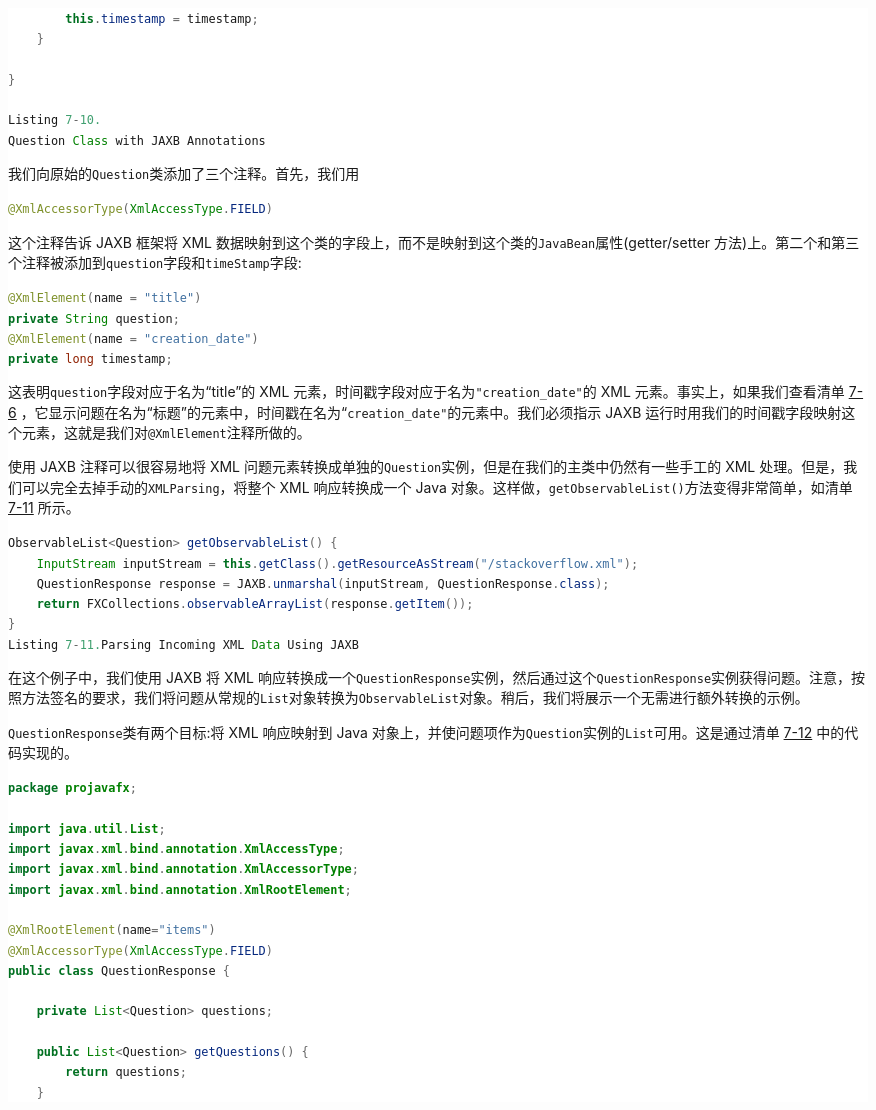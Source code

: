 ```java
        this.timestamp = timestamp;
    }

}

Listing 7-10.
Question Class with JAXB Annotations

```

我们向原始的`Question`类添加了三个注释。首先，我们用

```java
@XmlAccessorType(XmlAccessType.FIELD)

```

这个注释告诉 JAXB 框架将 XML 数据映射到这个类的字段上，而不是映射到这个类的`JavaBean`属性(getter/setter 方法)上。第二个和第三个注释被添加到`question`字段和`timeStamp`字段:

```java
@XmlElement(name = "title")
private String question;
@XmlElement(name = "creation_date")
private long timestamp;

```

这表明`question`字段对应于名为“title”的 XML 元素，时间戳字段对应于名为`"creation_date"`的 XML 元素。事实上，如果我们查看清单 [7-6](#Par71) ，它显示问题在名为“标题”的元素中，时间戳在名为“`creation_date"`的元素中。我们必须指示 JAXB 运行时用我们的时间戳字段映射这个元素，这就是我们对`@XmlElement`注释所做的。

使用 JAXB 注释可以很容易地将 XML 问题元素转换成单独的`Question`实例，但是在我们的主类中仍然有一些手工的 XML 处理。但是，我们可以完全去掉手动的`XMLParsing`，将整个 XML 响应转换成一个 Java 对象。这样做，`getObservableList()`方法变得非常简单，如清单 [7-11](#Par132) 所示。

```java
ObservableList<Question> getObservableList() {
    InputStream inputStream = this.getClass().getResourceAsStream("/stackoverflow.xml");
    QuestionResponse response = JAXB.unmarshal(inputStream, QuestionResponse.class);
    return FXCollections.observableArrayList(response.getItem());
}
Listing 7-11.Parsing Incoming XML Data Using JAXB

```

在这个例子中，我们使用 JAXB 将 XML 响应转换成一个`QuestionResponse`实例，然后通过这个`QuestionResponse`实例获得问题。注意，按照方法签名的要求，我们将问题从常规的`List`对象转换为`ObservableList`对象。稍后，我们将展示一个无需进行额外转换的示例。

`QuestionResponse`类有两个目标:将 XML 响应映射到 Java 对象上，并使问题项作为`Question`实例的`List`可用。这是通过清单 [7-12](#Par135) 中的代码实现的。

```java
package projavafx;

import java.util.List;
import javax.xml.bind.annotation.XmlAccessType;
import javax.xml.bind.annotation.XmlAccessorType;
import javax.xml.bind.annotation.XmlRootElement;

@XmlRootElement(name="items")
@XmlAccessorType(XmlAccessType.FIELD)
public class QuestionResponse {

    private List<Question> questions;

    public List<Question> getQuestions() {
        return questions;
    }

```